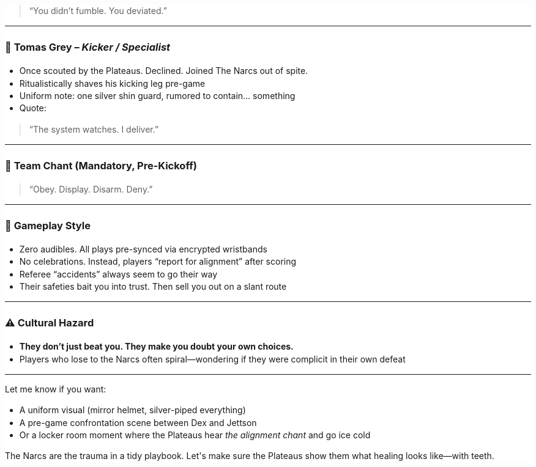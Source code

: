 > “You didn’t fumble. You deviated.”
> 

---

### 🎯 **Tomas Grey** – *Kicker / Specialist*

- Once scouted by the Plateaus. Declined. Joined The Narcs out of spite.
- Ritualistically shaves his kicking leg pre-game
- Uniform note: one silver shin guard, rumored to contain… something
- Quote:

> “The system watches. I deliver.”
> 

---

### 🔻 **Team Chant (Mandatory, Pre-Kickoff)**

> “Obey. Display. Disarm. Deny.”
> 

---

### 🧬 **Gameplay Style**

- Zero audibles. All plays pre-synced via encrypted wristbands
- No celebrations. Instead, players “report for alignment” after scoring
- Referee “accidents” always seem to go their way
- Their safeties bait you into trust. Then sell you out on a slant route

---

### ⚠️ **Cultural Hazard**

- **They don’t just beat you. They make you doubt your own choices.**
- Players who lose to the Narcs often spiral—wondering if they were complicit in their own defeat

---

Let me know if you want:

- A uniform visual (mirror helmet, silver-piped everything)
- A pre-game confrontation scene between Dex and Jettson
- Or a locker room moment where the Plateaus hear *the alignment chant* and go ice cold

The Narcs are the trauma in a tidy playbook. Let's make sure the Plateaus show them what healing looks like—with teeth.